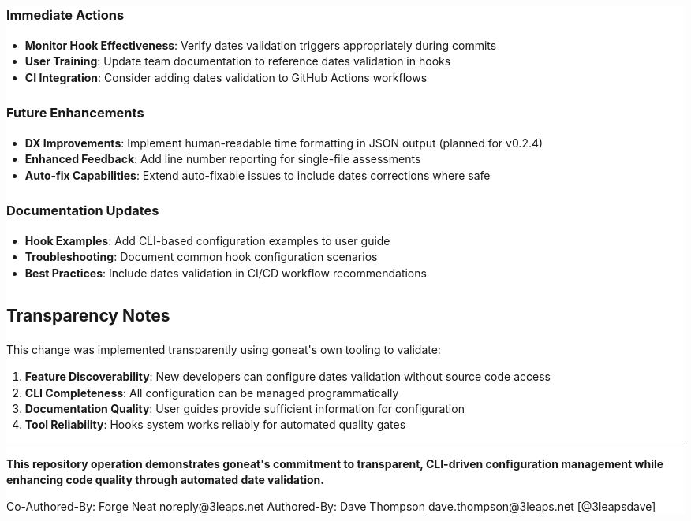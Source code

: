 ### Immediate Actions

- **Monitor Hook Effectiveness**: Verify dates validation triggers appropriately during commits
- **User Training**: Update team documentation to reference dates validation in hooks
- **CI Integration**: Consider adding dates validation to GitHub Actions workflows

### Future Enhancements

- **DX Improvements**: Implement human-readable time formatting in JSON output (planned for v0.2.4)
- **Enhanced Feedback**: Add line number reporting for single-file assessments
- **Auto-fix Capabilities**: Extend auto-fixable issues to include dates corrections where safe

### Documentation Updates

- **Hook Examples**: Add CLI-based configuration examples to user guide
- **Troubleshooting**: Document common hook configuration scenarios
- **Best Practices**: Include dates validation in CI/CD workflow recommendations

## Transparency Notes

This change was implemented transparently using goneat's own tooling to validate:

1. **Feature Discoverability**: New developers can configure dates validation without source code access
2. **CLI Completeness**: All configuration can be managed programmatically
3. **Documentation Quality**: User guides provide sufficient information for configuration
4. **Tool Reliability**: Hooks system works reliably for automated quality gates

---

**This repository operation demonstrates goneat's commitment to transparent, CLI-driven configuration management while enhancing code quality through automated date validation.**

Co-Authored-By: Forge Neat <noreply@3leaps.net>
Authored-By: Dave Thompson <dave.thompson@3leaps.net> [@3leapsdave]
